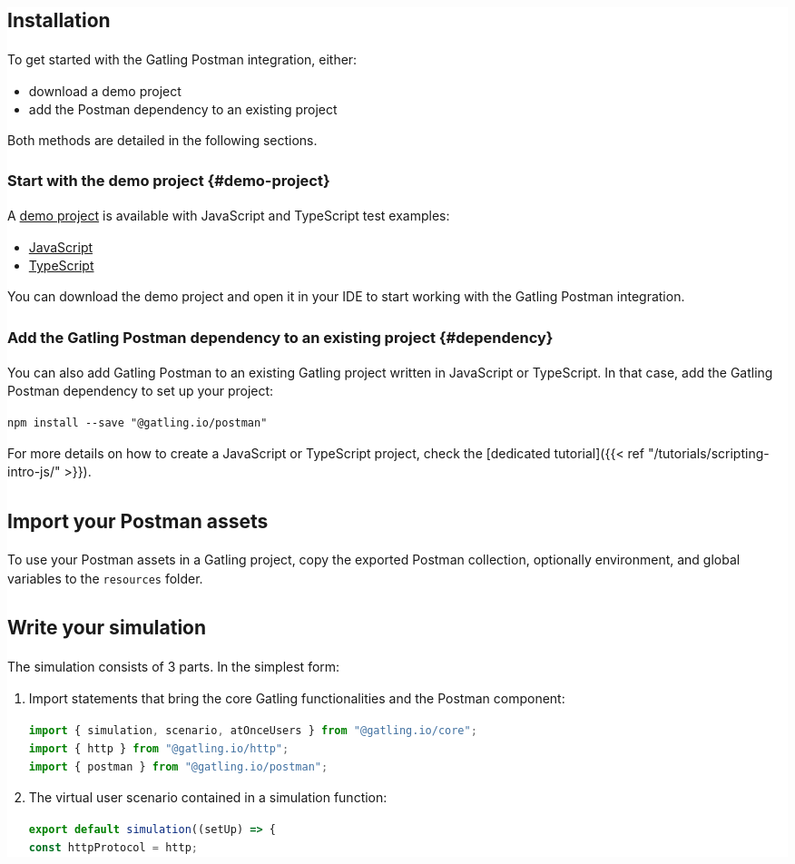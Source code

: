 ## Installation

To get started with the Gatling Postman integration, either:

- download a demo project
- add the Postman dependency to an existing project

Both methods are detailed in the following sections. 

### Start with the demo project {#demo-project}

A [demo project](https://github.com/gatling/se-ecommerce-demo-gatling-tests/tree/main/postman/) is available with JavaScript and TypeScript test examples:

- [JavaScript](https://github.com/gatling/se-ecommerce-demo-gatling-tests/tree/main/postman/javascript)
- [TypeScript](https://github.com/gatling/se-ecommerce-demo-gatling-tests/tree/main/postman/typescript)

You can download the demo project and open it in your IDE to start working with the Gatling Postman integration. 

### Add the Gatling Postman dependency to an existing project {#dependency}

You can also add Gatling Postman to an existing Gatling project written in JavaScript or TypeScript. In that case, add the Gatling Postman dependency to set up your project:

```shell
npm install --save "@gatling.io/postman"
```

For more details on how to create a JavaScript or TypeScript project, check the
[dedicated tutorial]({{< ref "/tutorials/scripting-intro-js/" >}}).

## Import your Postman assets

To use your Postman assets in a Gatling project, copy the exported Postman collection, optionally environment, and global variables to the `resources` folder. 

## Write your simulation

The simulation consists of 3 parts. In the simplest form: 

1. Import statements that bring the core Gatling functionalities and the Postman component:

    ```javascript
    import { simulation, scenario, atOnceUsers } from "@gatling.io/core";
    import { http } from "@gatling.io/http";
    import { postman } from "@gatling.io/postman";
    ```

2. The virtual user scenario contained in a simulation function:
  
    ```javascript
    export default simulation((setUp) => {
    const httpProtocol = http;
